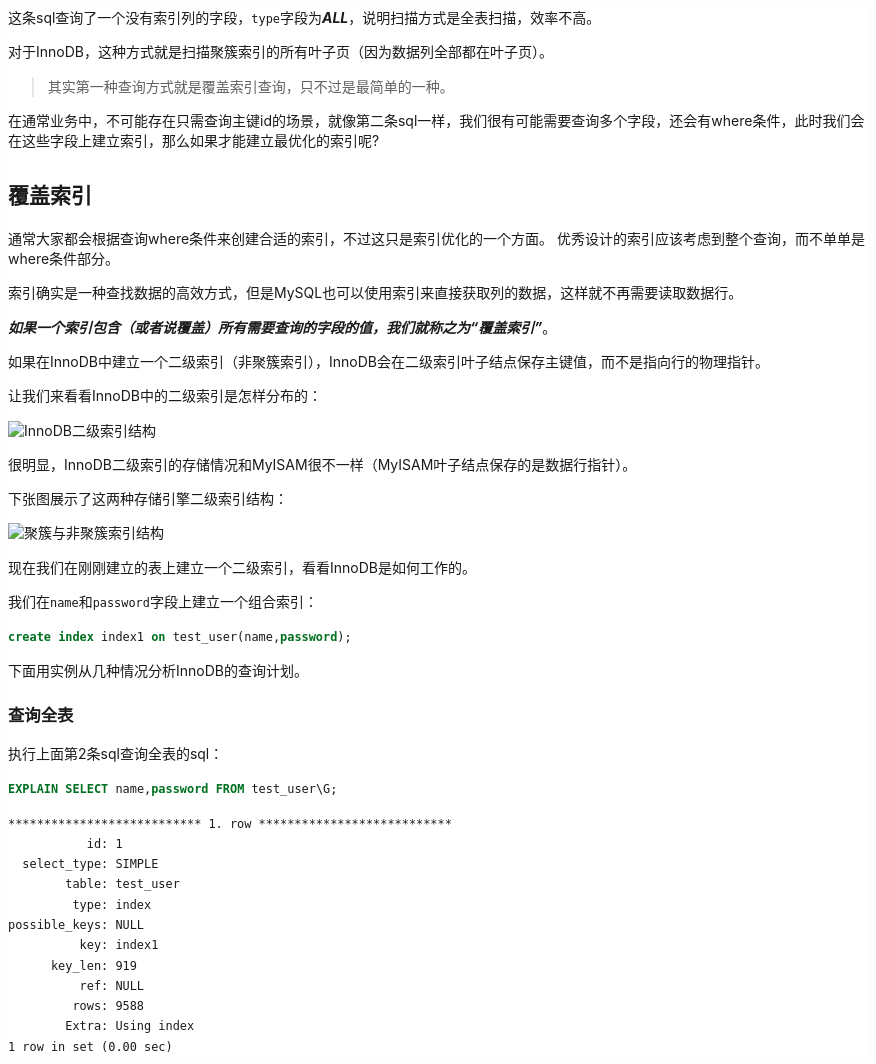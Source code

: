 
这条sql查询了一个没有索引列的字段，```type```字段为***ALL***，说明扫描方式是全表扫描，效率不高。

对于InnoDB，这种方式就是扫描聚簇索引的所有叶子页（因为数据列全部都在叶子页）。

> 其实第一种查询方式就是覆盖索引查询，只不过是最简单的一种。

在通常业务中，不可能存在只需查询主键id的场景，就像第二条sql一样，我们很有可能需要查询多个字段，还会有where条件，此时我们会在这些字段上建立索引，那么如果才能建立最优化的索引呢?

## 覆盖索引

通常大家都会根据查询where条件来创建合适的索引，不过这只是索引优化的一个方面。
优秀设计的索引应该考虑到整个查询，而不单单是where条件部分。

索引确实是一种查找数据的高效方式，但是MySQL也可以使用索引来直接获取列的数据，这样就不再需要读取数据行。

***如果一个索引包含（或者说覆盖）所有需要查询的字段的值，我们就称之为“覆盖索引”***。

如果在InnoDB中建立一个二级索引（非聚簇索引），InnoDB会在二级索引叶子结点保存主键值，而不是指向行的物理指针。

让我们来看看InnoDB中的二级索引是怎样分布的：

![InnoDB二级索引结构](https://i.loli.net/2019/03/19/5c905480aa858.png)

很明显，InnoDB二级索引的存储情况和MyISAM很不一样（MyISAM叶子结点保存的是数据行指针）。

下张图展示了这两种存储引擎二级索引结构：

![聚簇与非聚簇索引结构](https://i.loli.net/2019/03/19/5c9056197de51.png)

现在我们在刚刚建立的表上建立一个二级索引，看看InnoDB是如何工作的。

我们在```name```和```password```字段上建立一个组合索引：

```sql
create index index1 on test_user(name,password);
```

下面用实例从几种情况分析InnoDB的查询计划。

### 查询全表

执行上面第2条sql查询全表的sql：

```sql
EXPLAIN SELECT name,password FROM test_user\G;
```
```
*************************** 1. row ***************************
           id: 1
  select_type: SIMPLE
        table: test_user
         type: index
possible_keys: NULL
          key: index1
      key_len: 919
          ref: NULL
         rows: 9588
        Extra: Using index
1 row in set (0.00 sec)
```
